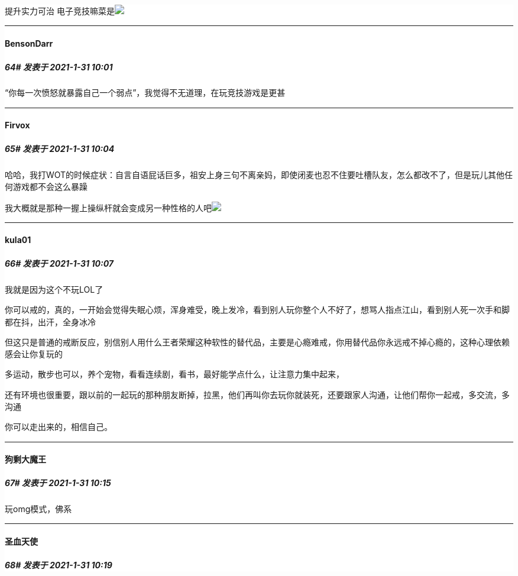 
提升实力可治
电子竞技嘛菜是<img src="https://static.saraba1st.com/image/smiley/face2017/067.png" referrerpolicy="no-referrer">


-----

####  BensonDarr  
##### 64#       发表于 2021-1-31 10:01


“你每一次愤怒就暴露自己一个弱点”，我觉得不无道理，在玩竞技游戏是更甚


-----

####  Firvox  
##### 65#       发表于 2021-1-31 10:04


哈哈，我打WOT的时候症状：自言自语屁话巨多，祖安上身三句不离亲妈，即使闭麦也忍不住要吐槽队友，怎么都改不了，但是玩儿其他任何游戏都不会这么暴躁

我大概就是那种一握上操纵杆就会变成另一种性格的人吧<img src="https://static.saraba1st.com/image/smiley/face2017/067.png" referrerpolicy="no-referrer">


-----

####  kula01  
##### 66#       发表于 2021-1-31 10:07


我就是因为这个不玩LOL了


你可以戒的，真的，一开始会觉得失眠心烦，浑身难受，晚上发冷，看到别人玩你整个人不好了，想骂人指点江山，看到别人死一次手和脚都在抖，出汗，全身冰冷


但这只是普通的戒断反应，别信别人用什么王者荣耀这种软性的替代品，主要是心瘾难戒，你用替代品你永远戒不掉心瘾的，这种心理依赖感会让你复玩的


多运动，散步也可以，养个宠物，看看连续剧，看书，最好能学点什么，让注意力集中起来，


还有环境也很重要，跟以前的一起玩的那种朋友断掉，拉黑，他们再叫你去玩你就装死，还要跟家人沟通，让他们帮你一起戒，多交流，多沟通


你可以走出来的，相信自己。


-----

####  狗剩大魔王  
##### 67#       发表于 2021-1-31 10:15


玩omg模式，佛系


-----

####  圣血天使  
##### 68#       发表于 2021-1-31 10:19
